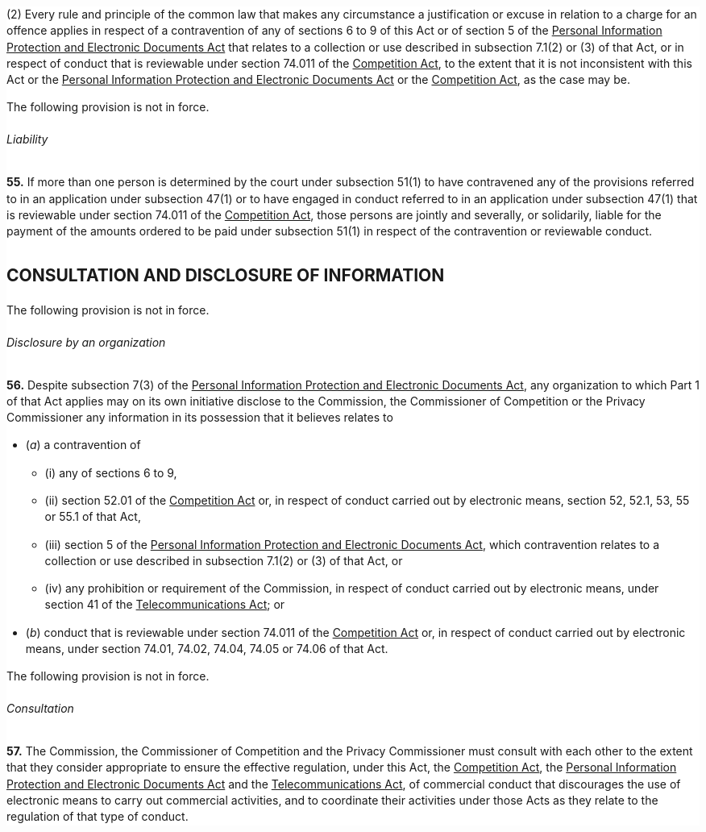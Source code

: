 (2) Every rule and principle of the common law that makes any circumstance a justification or excuse in relation to a charge for an offence applies in respect of a contravention of any of sections 6 to 9 of this Act or of section 5 of the [Personal Information Protection and Electronic Documents Act](/canada/eng/acts/P/P-8.6.md) that relates to a collection or use described in subsection 7.1(2) or (3) of that Act, or in respect of conduct that is reviewable under section 74.011 of the [Competition Act](/canada/eng/acts/C/C-34.md), to the extent that it is not inconsistent with this Act or the [Personal Information Protection and Electronic Documents Act](/canada/eng/acts/P/P-8.6.md) or the [Competition Act](/canada/eng/acts/C/C-34.md), as the case may be.

The following provision is not in force.

###### Liability

**55.** If more than one person is determined by the court under subsection 51(1) to have contravened any of the provisions referred to in an application under subsection 47(1) or to have engaged in conduct referred to in an application under subsection 47(1) that is reviewable under section 74.011 of the [Competition Act](/canada/eng/acts/C/C-34.md), those persons are jointly and severally, or solidarily, liable for the payment of the amounts ordered to be paid under subsection 51(1) in respect of the contravention or reviewable conduct.

## CONSULTATION AND DISCLOSURE OF INFORMATION

The following provision is not in force.

###### Disclosure by an organization

**56.** Despite subsection 7(3) of the [Personal Information Protection and Electronic Documents Act](/canada/eng/acts/P/P-8.6.md), any organization to which Part 1 of that Act applies may on its own initiative disclose to the Commission, the Commissioner of Competition or the Privacy Commissioner any information in its possession that it believes relates to

  * (_a_) a contravention of

    * (i) any of sections 6 to 9,

    * (ii) section 52.01 of the [Competition Act](/canada/eng/acts/C/C-34.md) or, in respect of conduct carried out by electronic means, section 52, 52.1, 53, 55 or 55.1 of that Act,

    * (iii) section 5 of the [Personal Information Protection and Electronic Documents Act](/canada/eng/acts/P/P-8.6.md), which contravention relates to a collection or use described in subsection 7.1(2) or (3) of that Act, or

    * (iv) any prohibition or requirement of the Commission, in respect of conduct carried out by electronic means, under section 41 of the [Telecommunications Act](/canada/eng/acts/T/T-3.4.md); or

  * (_b_) conduct that is reviewable under section 74.011 of the [Competition Act](/canada/eng/acts/C/C-34.md) or, in respect of conduct carried out by electronic means, under section 74.01, 74.02, 74.04, 74.05 or 74.06 of that Act.

The following provision is not in force.

###### Consultation

**57.** The Commission, the Commissioner of Competition and the Privacy Commissioner must consult with each other to the extent that they consider appropriate to ensure the effective regulation, under this Act, the [Competition Act](/canada/eng/acts/C/C-34.md), the [Personal Information Protection and Electronic Documents Act](/canada/eng/acts/P/P-8.6.md) and the [Telecommunications Act](/canada/eng/acts/T/T-3.4.md), of commercial conduct that discourages the use of electronic means to carry out commercial activities, and to coordinate their activities under those Acts as they relate to the regulation of that type of conduct.
